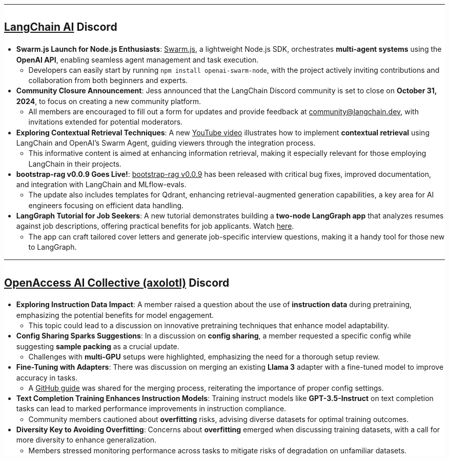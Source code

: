 

---



## [LangChain AI](https://discord.com/channels/1038097195422978059) Discord

- **Swarm.js Launch for Node.js Enthusiasts**: [Swarm.js](https://github.com/youseai/openai-swarm-node), a lightweight Node.js SDK, orchestrates **multi-agent systems** using the **OpenAI API**, enabling seamless agent management and task execution.
   - Developers can easily start by running `npm install openai-swarm-node`, with the project actively inviting contributions and collaboration from both beginners and experts.
- **Community Closure Announcement**: Jess announced that the LangChain Discord community is set to close on **October 31, 2024**, to focus on creating a new community platform.
   - All members are encouraged to fill out a form for updates and provide feedback at community@langchain.dev, with invitations extended for potential moderators.
- **Exploring Contextual Retrieval Techniques**: A new [YouTube video](https://www.youtube.com/watch?v=n3nKTw83LW4) illustrates how to implement **contextual retrieval** using LangChain and OpenAI’s Swarm Agent, guiding viewers through the integration process.
   - This informative content is aimed at enhancing information retrieval, making it especially relevant for those employing LangChain in their projects.
- **bootstrap-rag v0.0.9 Goes Live!**: [bootstrap-rag v0.0.9](https://pypi.org/project/bootstrap-rag/) has been released with critical bug fixes, improved documentation, and integration with LangChain and MLflow-evals.
   - The update also includes templates for Qdrant, enhancing retrieval-augmented generation capabilities, a key area for AI engineers focusing on efficient data handling.
- **LangGraph Tutorial for Job Seekers**: A new tutorial demonstrates building a **two-node LangGraph app** that analyzes resumes against job descriptions, offering practical benefits for job applicants. Watch [here](https://youtu.be/7KIrBjQTGLA).
   - The app can craft tailored cover letters and generate job-specific interview questions, making it a handy tool for those new to LangGraph.



---



## [OpenAccess AI Collective (axolotl)](https://discord.com/channels/1104757954588196865) Discord

- **Exploring Instruction Data Impact**: A member raised a question about the use of **instruction data** during pretraining, emphasizing the potential benefits for model engagement.
   - This topic could lead to a discussion on innovative pretraining techniques that enhance model adaptability.
- **Config Sharing Sparks Suggestions**: In a discussion on **config sharing**, a member requested a specific config while suggesting **sample packing** as a crucial update.
   - Challenges with **multi-GPU** setups were highlighted, emphasizing the need for a thorough setup review.
- **Fine-Tuning with Adapters**: There was discussion on merging an existing **Llama 3** adapter with a fine-tuned model to improve accuracy in tasks.
   - A [GitHub guide](https://github.com/axolotl-ai-cloud/axolotl?tab=readme-ov-file#merge-lora-to-base) was shared for the merging process, reiterating the importance of proper config settings.
- **Text Completion Training Enhances Instruction Models**: Training instruct models like **GPT-3.5-Instruct** on text completion tasks can lead to marked performance improvements in instruction compliance.
   - Community members cautioned about **overfitting** risks, advising diverse datasets for optimal training outcomes.
- **Diversity Key to Avoiding Overfitting**: Concerns about **overfitting** emerged when discussing training datasets, with a call for more diversity to enhance generalization.
   - Members stressed monitoring performance across tasks to mitigate risks of degradation on unfamiliar datasets.

